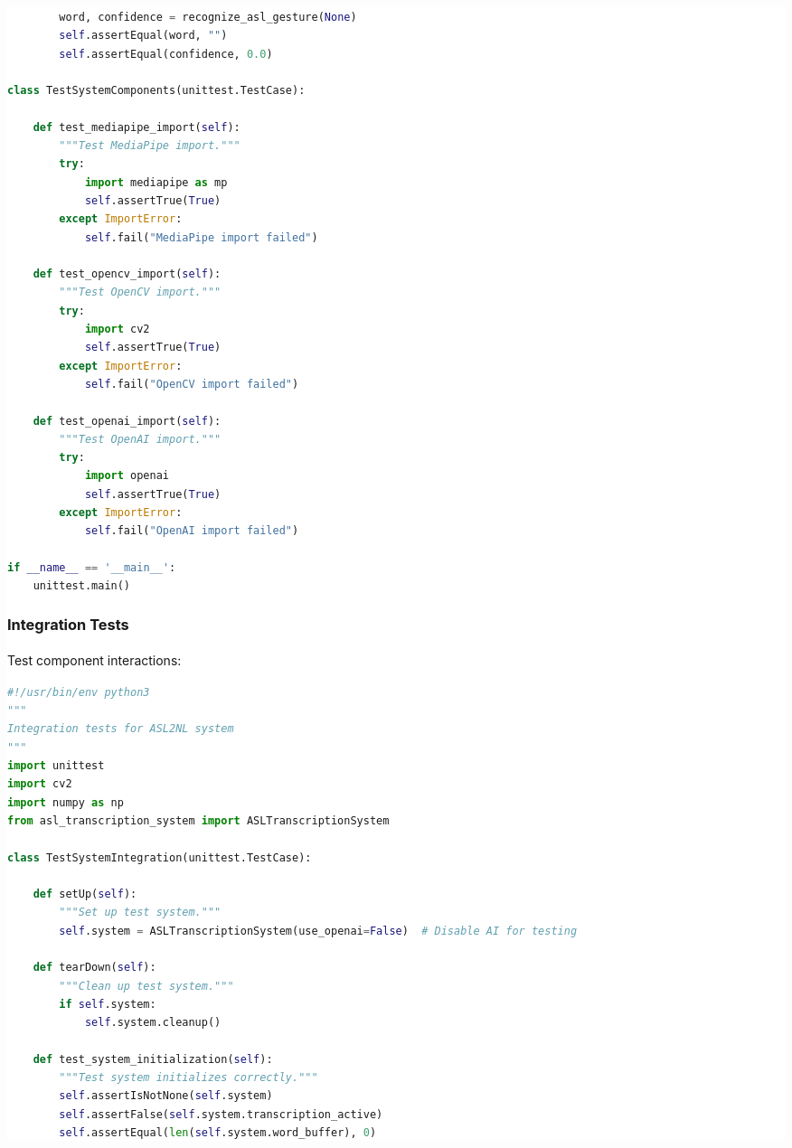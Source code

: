 ```python
        word, confidence = recognize_asl_gesture(None)
        self.assertEqual(word, "")
        self.assertEqual(confidence, 0.0)

class TestSystemComponents(unittest.TestCase):
    
    def test_mediapipe_import(self):
        """Test MediaPipe import."""
        try:
            import mediapipe as mp
            self.assertTrue(True)
        except ImportError:
            self.fail("MediaPipe import failed")
    
    def test_opencv_import(self):
        """Test OpenCV import."""
        try:
            import cv2
            self.assertTrue(True)
        except ImportError:
            self.fail("OpenCV import failed")
    
    def test_openai_import(self):
        """Test OpenAI import."""
        try:
            import openai
            self.assertTrue(True)
        except ImportError:
            self.fail("OpenAI import failed")

if __name__ == '__main__':
    unittest.main()
```

### Integration Tests

Test component interactions:

```python
#!/usr/bin/env python3
"""
Integration tests for ASL2NL system
"""
import unittest
import cv2
import numpy as np
from asl_transcription_system import ASLTranscriptionSystem

class TestSystemIntegration(unittest.TestCase):
    
    def setUp(self):
        """Set up test system."""
        self.system = ASLTranscriptionSystem(use_openai=False)  # Disable AI for testing
    
    def tearDown(self):
        """Clean up test system."""
        if self.system:
            self.system.cleanup()
    
    def test_system_initialization(self):
        """Test system initializes correctly."""
        self.assertIsNotNone(self.system)
        self.assertFalse(self.system.transcription_active)
        self.assertEqual(len(self.system.word_buffer), 0)
```